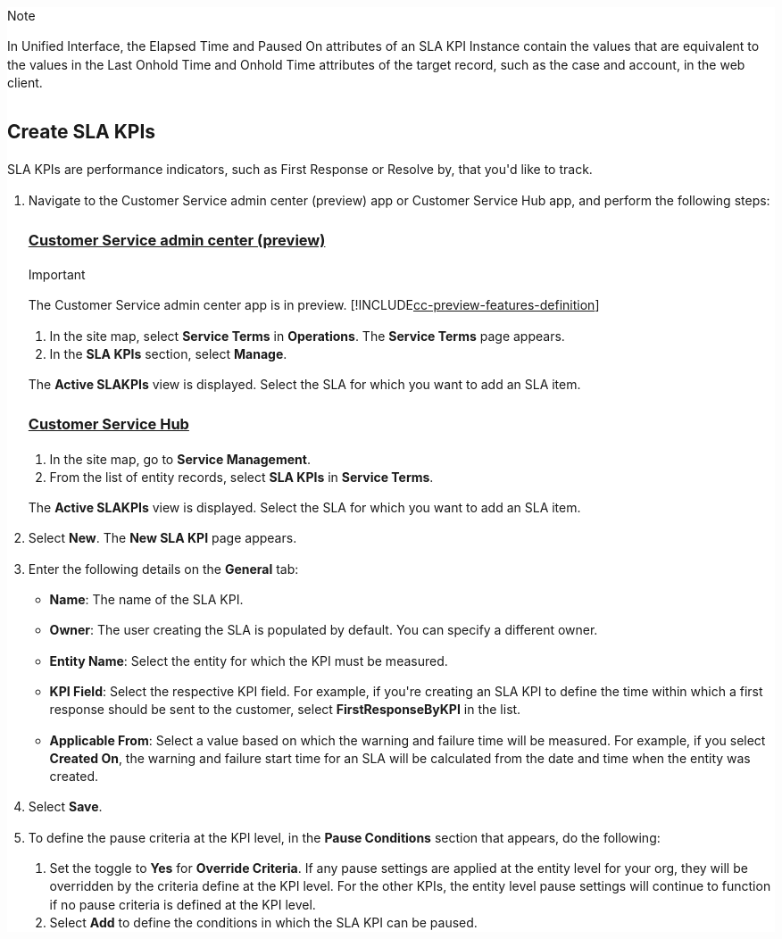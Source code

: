 > [!NOTE]
> In Unified Interface, the Elapsed Time and Paused On attributes of an SLA KPI Instance contain the values that are equivalent to the values in the Last Onhold Time and Onhold Time attributes of the target record, such as the case and account, in the web client.

## Create SLA KPIs <a name="create-sla-kpis"></a>

SLA KPIs are performance indicators, such as First Response or Resolve by, that you'd like to track.

1. Navigate to the Customer Service admin center (preview) app or Customer Service Hub app, and perform the following steps:

   ### [Customer Service admin center (preview)](#tab/customerserviceadmincenter)

   > [!IMPORTANT]
   > The Customer Service admin center app is in preview. [!INCLUDE[cc-preview-features-definition](../includes/cc-preview-features-definition.md)]

   1. In the site map, select **Service Terms** in **Operations**. The **Service Terms** page appears.
   1.  In the **SLA KPIs** section, select **Manage**.                                                                         
        
   The **Active SLAKPIs** view is displayed. Select the SLA for which you want to add an SLA item.   

   ### [Customer Service Hub](#tab/customerservicehub)

   1. In the site map, go to **Service Management**.
   1. From the list of entity records, select **SLA KPIs** in **Service Terms**.                                                              
       
   The **Active SLAKPIs** view is displayed. Select the SLA for which you want to add an SLA item. 

2. Select **New**. The **New SLA KPI** page appears.

3. Enter the following details on the **General** tab:

   - **Name**: The name of the SLA KPI.

   - **Owner**: The user creating the SLA is populated by default. You can specify a different owner.

   - **Entity Name**: Select the entity for which the KPI must be measured.

   - **KPI Field**: Select the respective KPI field. For example, if you're creating an SLA KPI to define the time within which a first response should be sent to the customer, select **FirstResponseByKPI** in the list.

   - **Applicable From**: Select a value based on which the warning and failure time will be measured. For example, if you select **Created On**, the warning and failure start time for an SLA will be calculated from the date and time when the entity was created.

4. Select **Save**.

5. To define the pause criteria at the KPI level, in the **Pause Conditions** section that appears, do the following:
   1. Set the toggle to **Yes** for **Override Criteria**. If any pause settings are applied at the entity level for your org, they will be overridden by the criteria define at the KPI level. For the other KPIs, the entity level pause settings will continue to function if no pause criteria is defined at the KPI level.
   2. Select **Add** to define the conditions in which the SLA KPI can be paused.
